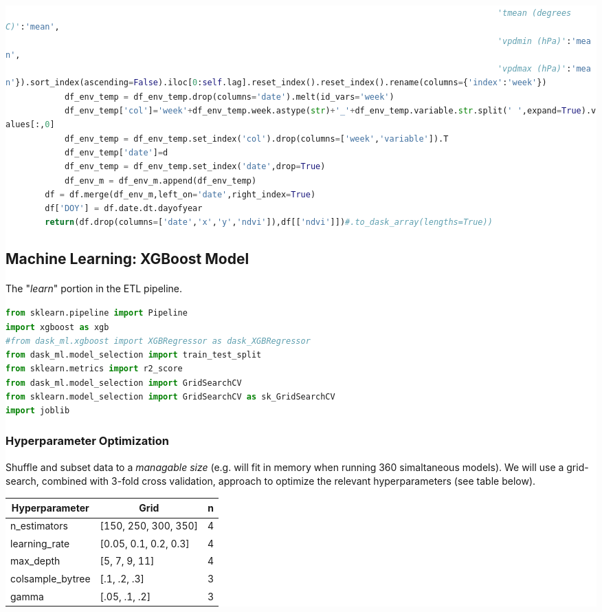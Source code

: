 ```python
                                                                                                    'tmean (degrees C)':'mean',
                                                                                                    'vpdmin (hPa)':'mean',
                                                                                                    'vpdmax (hPa)':'mean'}).sort_index(ascending=False).iloc[0:self.lag].reset_index().reset_index().rename(columns={'index':'week'})
            df_env_temp = df_env_temp.drop(columns='date').melt(id_vars='week')
            df_env_temp['col']='week'+df_env_temp.week.astype(str)+'_'+df_env_temp.variable.str.split(' ',expand=True).values[:,0]
            df_env_temp = df_env_temp.set_index('col').drop(columns=['week','variable']).T
            df_env_temp['date']=d
            df_env_temp = df_env_temp.set_index('date',drop=True)
            df_env_m = df_env_m.append(df_env_temp)
        df = df.merge(df_env_m,left_on='date',right_index=True)
        df['DOY'] = df.date.dt.dayofyear
        return(df.drop(columns=['date','x','y','ndvi']),df[['ndvi']])#.to_dask_array(lengths=True))
```

## Machine Learning: XGBoost Model<a class="anchor" id="machine-learning-xgboost-model"></a>
The "*learn*" portion in the ETL pipeline.


```python
from sklearn.pipeline import Pipeline
import xgboost as xgb
#from dask_ml.xgboost import XGBRegressor as dask_XGBRegressor
from dask_ml.model_selection import train_test_split
from sklearn.metrics import r2_score
from dask_ml.model_selection import GridSearchCV
from sklearn.model_selection import GridSearchCV as sk_GridSearchCV
import joblib
```

### Hyperparameter Optimization

Shuffle and subset data to a *managable size* (e.g. will fit in memory when running 360 simaltaneous models). We will use a grid-search, combined with 3-fold cross validation, approach to optimize the relevant hyperparameters (see table below).

| Hyperparameter  |        Grid       | n |
|------------|-------------------|---|
|n_estimators | [150, 250, 300, 350] | 4 |
|learning_rate| [0.05, 0.1, 0.2, 0.3]|4|
|max_depth|[5, 7, 9, 11]|4|
|colsample_bytree|[.1, .2, .3]|3|
|gamma|[.05, .1, .2]|3|
